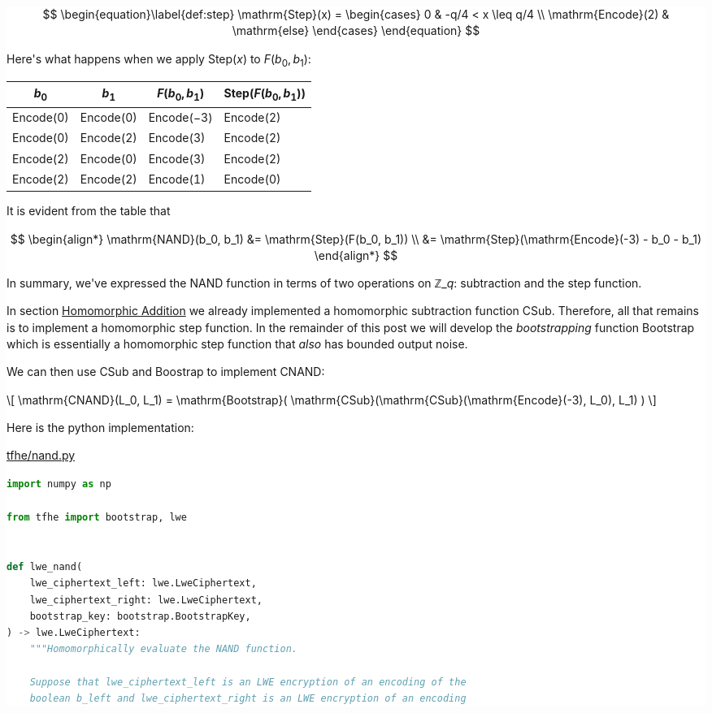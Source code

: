 $$
\begin{equation}\label{def:step}
\mathrm{Step}(x) =
\begin{cases} 0 & -q/4 < x \leq q/4 \\
              \mathrm{Encode}(2) & \mathrm{else}
\end{cases}
\end{equation}
$$

Here's what happens when we apply $\mathrm{Step}(x)$ to $F(b_0, b_1)$:

<div class="table-wrapper">

| $b_0$                | $b_1$                | $F(b_0, b_1)$         | $\mathrm{Step}(F(b_0, b_1))$ |
| -------------------- | -------------------- | --------------------- | ---------------------------- |
| $\mathrm{Encode}(0)$ | $\mathrm{Encode}(0)$ | $\mathrm{Encode}(-3)$ | $\mathrm{Encode}(2)$         |
| $\mathrm{Encode}(0)$ | $\mathrm{Encode}(2)$ | $\mathrm{Encode}(3)$  | $\mathrm{Encode}(2)$         |
| $\mathrm{Encode}(2)$ | $\mathrm{Encode}(0)$ | $\mathrm{Encode}(3)$  | $\mathrm{Encode}(2)$         |
| $\mathrm{Encode}(2)$ | $\mathrm{Encode}(2)$ | $\mathrm{Encode}(1)$  | $\mathrm{Encode}(0)$         |

</div>

It is evident from the table that

$$
\begin{align*}
\mathrm{NAND}(b_0, b_1) &= \mathrm{Step}(F(b_0, b_1)) \\
&= \mathrm{Step}(\mathrm{Encode}(-3) - b_0 - b_1)
\end{align*}
$$

In summary, we've expressed the NAND function in terms of two operations on
$\mathbb{Z}\_q$: subtraction and the step function.

In section [Homomorphic Addition](#lwe-homomorphic-addition) we already
implemented a homomorphic subtraction function $\mathrm{CSub}$. Therefore, all
that remains is to implement a homomorphic step function. In the remainder of
this post we will develop the _bootstrapping_ function $\mathrm{Bootstrap}$
which is essentially a homomorphic step function that _also_ has bounded output
noise.

We can then use $\mathrm{CSub}$ and $\mathrm{Boostrap}$ to implement
$\mathrm{CNAND}$:

\\[ \mathrm{CNAND}(L_0, L_1) = \mathrm{Bootstrap}(
\mathrm{CSub}(\mathrm{CSub}(\mathrm{Encode}(-3), L_0), L_1) ) \\]

Here is the python implementation:

<div class="codeblock-with-filename">
<a href="https://github.com/lowdanie/tfhe/blob/main/tfhe/nand.py">tfhe/nand.py</a>

```python
import numpy as np

from tfhe import bootstrap, lwe


def lwe_nand(
    lwe_ciphertext_left: lwe.LweCiphertext,
    lwe_ciphertext_right: lwe.LweCiphertext,
    bootstrap_key: bootstrap.BootstrapKey,
) -> lwe.LweCiphertext:
    """Homomorphically evaluate the NAND function.

    Suppose that lwe_ciphertext_left is an LWE encryption of an encoding of the
    boolean b_left and lwe_ciphertext_right is an LWE encryption of an encoding
```